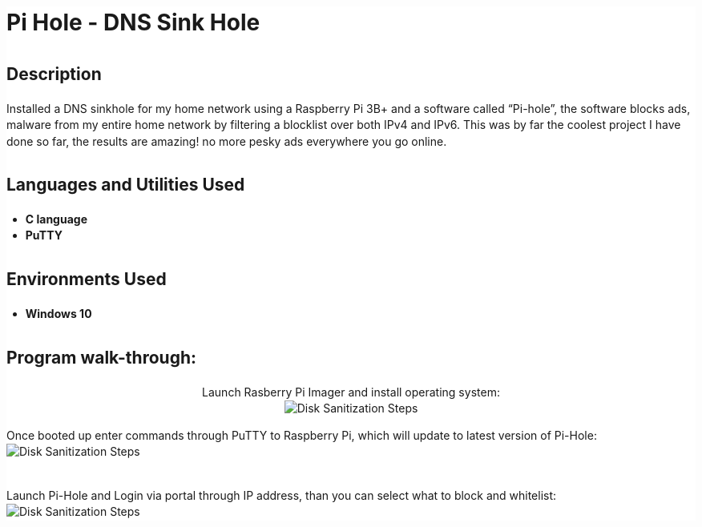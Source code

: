 <h1>Pi Hole - DNS Sink Hole </h1>

<h2>Description</h2>
Installed a DNS sinkhole for my home network using a Raspberry Pi 3B+ and a software called “Pi-hole”, the software blocks ads, malware from my entire home network by filtering a blocklist over both IPv4 and IPv6. This was by far the coolest project I have done so far, the results are amazing! no more pesky ads everywhere you go online.
<br />


<h2>Languages and Utilities Used</h2>

- <b>C language</b> 
- <b>PuTTY</b>

<h2>Environments Used </h2>

- <b>Windows 10</b> 

<h2>Program walk-through:</h2>

<p align="center">
Launch Rasberry Pi Imager and install operating system: <br/>
<img src="https://github.com/user-attachments/assets/5c255545-e136-4f88-a0b3-b281984dcdce" height="80%" width="80%" alt="Disk Sanitization Steps"/>

Once booted up enter commands through PuTTY to Raspberry Pi, which will update to latest version of Pi-Hole: <br/>
<img src="https://github.com/user-attachments/assets/08e843b2-291b-4bc3-ac0a-0c22a1220236" height="80%" width="80%" alt="Disk Sanitization Steps"/>
<br />

<br />
Launch Pi-Hole and Login via portal through IP address, than you can select what to block and whitelist:  <br/>
<img src="https://github.com/user-attachments/assets/dac148f1-a774-4645-be7c-0bd4a546947a" height="80%" width="80%" alt="Disk Sanitization Steps"/>


  




<!--
 ```diff
- text in red
+ text in green
! text in orange
# text in gray
@@ text in purple (and bold)@@
```
--!>
